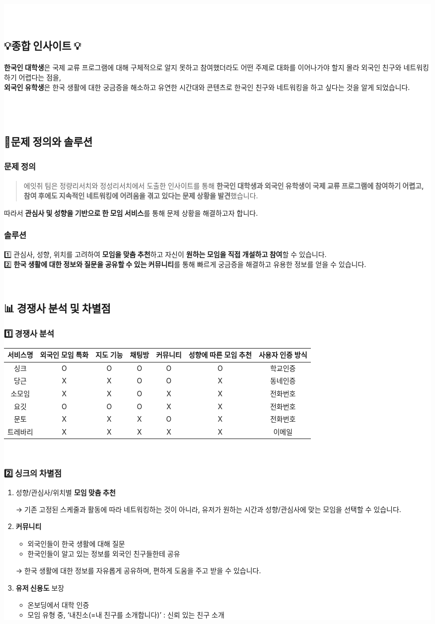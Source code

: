 <br><br>
## 💡종합 인사이트 💡
**한국인 대학생**은 국제 교류 프로그램에 대해 구체적으로 알지 못하고 참여했더라도 어떤 주제로 대화를 이어나가야 할지 몰라 외국인 친구와 네트워킹하기 어렵다는 점을,
<br>
**외국인 유학생**은 한국 생활에 대한 궁금증을 해소하고 유연한 시간대와 콘텐츠로 한국인 친구와 네트워킹을 하고 싶다는 것을 알게 되었습니다.

<br><br>
## 🤔문제 정의와 솔루션
### 문제 정의
> 에잇취 팀은 정량리서치와 정성리서치에서 도출한 인사이트를 통해 **한국인 대학생과 외국인 유학생이 국제 교류 프로그램에 참여하기 어렵고, 참여 후에도 지속적인 네트워킹에 어려움을 겪고 있다는 문제 상황을 발견**했습니다.

따라서 **관심사 및 성향을 기반으로 한 모임 서비스**를 통해 문제 상황을 해결하고자 합니다.

### 솔루션
1️⃣ 관심사, 성향, 위치를 고려하여 **모임을 맞춤 추천**하고 자신이 **원하는 모임을 직접 개설하고 참여**할 수 있습니다.
<br>
2️⃣ **한국 생활에 대한 정보와 질문을 공유할 수 있는 커뮤니티**를 통해 빠르게 궁금증을 해결하고 유용한 정보를 얻을 수 있습니다.

<br>

## 📊 경쟁사 분석 및 차별점
### 1️⃣ 경쟁사 분석
| 서비스명 | 외국인 모임 특화 | 지도 기능 | 채팅방 | 커뮤니티 | 성향에 따른 모임 추천 | 사용자 인증 방식 |
| :---: | :---: | :---: | :---: | :---: | :---: | :---: |
| 싱크 | O | O | O | O | O | 학교인증 |
| 당근 | X | X | O | O | X | 동네인증 |
| 소모임 | X | X | O | X | X | 전화번호 |
| 요깃 | O | O | O | X | X | 전화번호 |
| 문토 | X | X | X | O | X | 전화번호 |
| 트레바리 | X | X | X | X | X | 이메일 |
<br>

### 2️⃣ 싱크의 차별점

1. 성향/관심사/위치별 **모임 맞춤 추천**
    
    → 기존 고정된 스케줄과 활동에 따라 네트워킹하는 것이 아니라, 유저가 원하는 시간과 성향/관심사에 맞는 모임을 선택할 수 있습니다.
    
2. **커뮤니티**
    - 외국인들이 한국 생활에 대해 질문
    - 한국인들이 알고 있는 정보를 외국인 친구들한테 공유
    
    → 한국 생활에 대한 정보를 자유롭게 공유하며, 편하게 도움을 주고 받을 수 있습니다.
    
3. **유저 신용도** 보장
    - 온보딩에서 대학 인증
    - 모임 유형 중, ‘내친소(=내 친구를 소개합니다)’  : 신뢰 있는 친구 소개
    